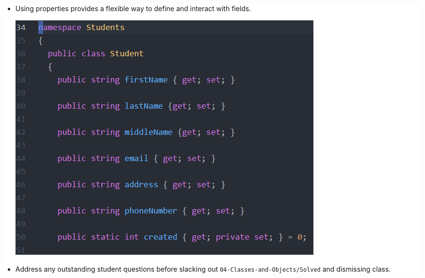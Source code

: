   * Using properties provides a flexible way to define and interact with fields.

    ![properties on student](Images/14-properties.png)

* Address any outstanding student questions before slacking out `04-Classes-and-Objects/Solved` and dismissing class.
